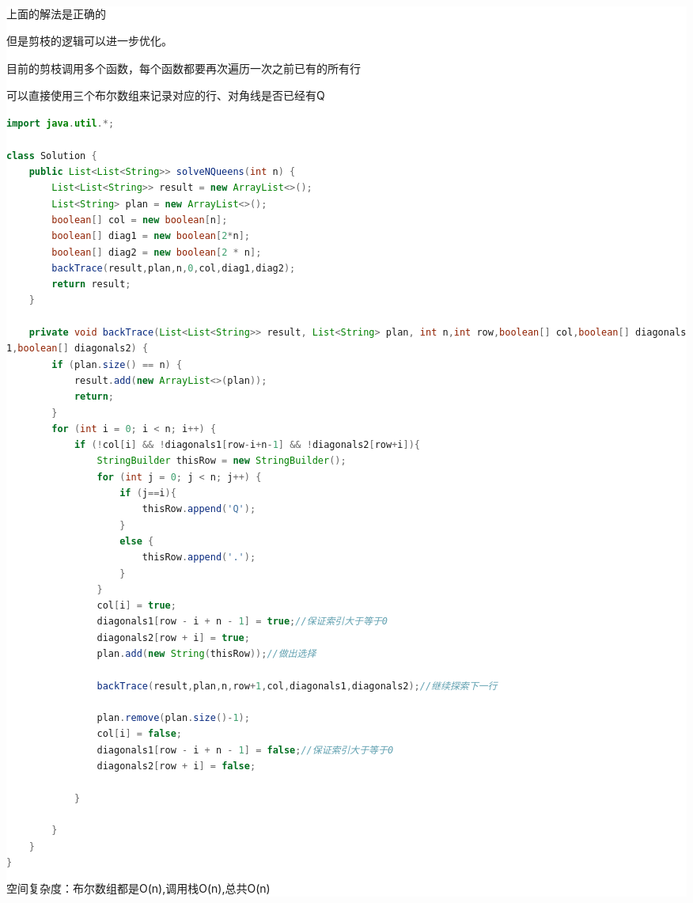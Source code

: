 上面的解法是正确的

但是剪枝的逻辑可以进一步优化。

目前的剪枝调用多个函数，每个函数都要再次遍历一次之前已有的所有行

可以直接使用三个布尔数组来记录对应的行、对角线是否已经有Q

```java
import java.util.*;

class Solution {
    public List<List<String>> solveNQueens(int n) {
        List<List<String>> result = new ArrayList<>();
        List<String> plan = new ArrayList<>();
        boolean[] col = new boolean[n];
        boolean[] diag1 = new boolean[2*n];
        boolean[] diag2 = new boolean[2 * n];
        backTrace(result,plan,n,0,col,diag1,diag2);
        return result;
    }

    private void backTrace(List<List<String>> result, List<String> plan, int n,int row,boolean[] col,boolean[] diagonals1,boolean[] diagonals2) {
        if (plan.size() == n) {
            result.add(new ArrayList<>(plan));
            return;
        }
        for (int i = 0; i < n; i++) {
            if (!col[i] && !diagonals1[row-i+n-1] && !diagonals2[row+i]){
                StringBuilder thisRow = new StringBuilder();
                for (int j = 0; j < n; j++) {
                    if (j==i){
                        thisRow.append('Q');
                    }
                    else {
                        thisRow.append('.');
                    }
                }
                col[i] = true;
                diagonals1[row - i + n - 1] = true;//保证索引大于等于0
                diagonals2[row + i] = true;
                plan.add(new String(thisRow));//做出选择

                backTrace(result,plan,n,row+1,col,diagonals1,diagonals2);//继续探索下一行
                
                plan.remove(plan.size()-1);
                col[i] = false;
                diagonals1[row - i + n - 1] = false;//保证索引大于等于0
                diagonals2[row + i] = false;

            }

        }
    }
}

```
空间复杂度：布尔数组都是O(n),调用栈O(n),总共O(n)
